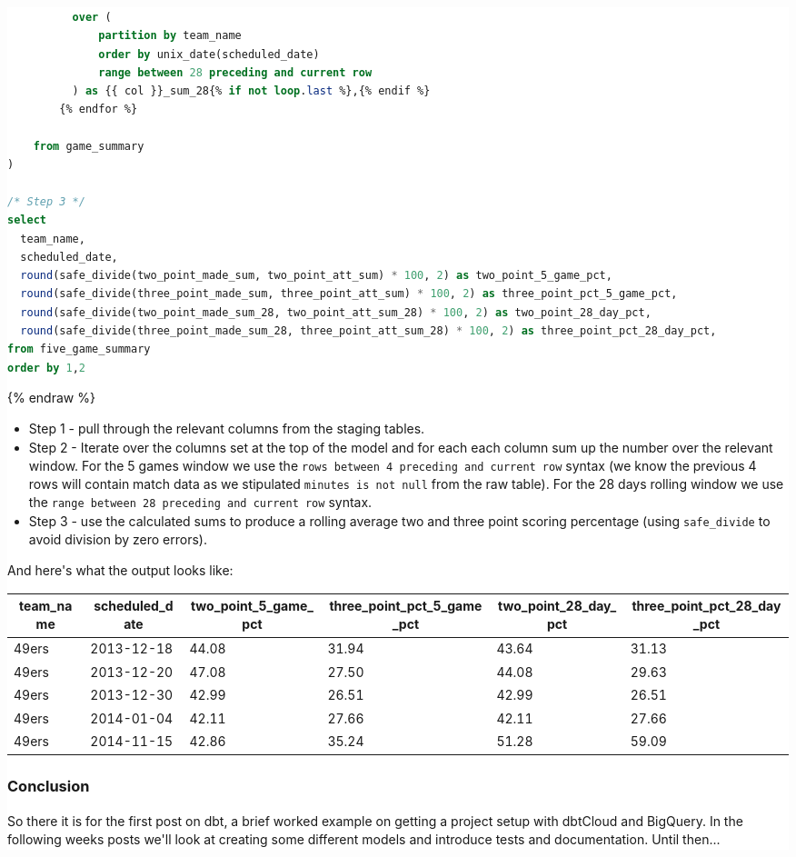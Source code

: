 ```sql  
          over (
              partition by team_name
              order by unix_date(scheduled_date)
              range between 28 preceding and current row
          ) as {{ col }}_sum_28{% if not loop.last %},{% endif %}
        {% endfor %}

    from game_summary
)

/* Step 3 */
select
  team_name,
  scheduled_date,
  round(safe_divide(two_point_made_sum, two_point_att_sum) * 100, 2) as two_point_5_game_pct,
  round(safe_divide(three_point_made_sum, three_point_att_sum) * 100, 2) as three_point_pct_5_game_pct,
  round(safe_divide(two_point_made_sum_28, two_point_att_sum_28) * 100, 2) as two_point_28_day_pct,
  round(safe_divide(three_point_made_sum_28, three_point_att_sum_28) * 100, 2) as three_point_pct_28_day_pct,
from five_game_summary
order by 1,2
```  
{% endraw %}

* Step 1 - pull through the relevant columns from the staging tables.  
* Step 2 - Iterate over the columns set at the top of the model and for each each column sum up the number over the relevant window. For the 5 games window we use the  `rows between 4 preceding and current row` syntax (we know the previous 4 rows will contain match data as we stipulated `minutes is not null` from the raw table). For the 28 days rolling window we use the  `range between 28 preceding and current row` syntax.
* Step 3 - use the calculated sums to produce a rolling average two and three point scoring percentage (using `safe_divide` to avoid division by zero errors).

And here's what the output looks like:  

| team_name | scheduled_date | two_point_5_game_pct | three_point_pct_5_game_pct | two_point_28_day_pct | three_point_pct_28_day_pct |
|---|---|---|---|---|---|
49ers|2013-12-18|44.08|31.94|43.64|31.13
49ers|2013-12-20|47.08|27.50|44.08|29.63
49ers|2013-12-30|42.99|26.51|42.99|26.51
49ers|2014-01-04|42.11|27.66|42.11|27.66
49ers|2014-11-15|42.86|35.24|51.28|59.09


### Conclusion
So there it is for the first post on dbt, a brief worked example on getting a project setup with dbtCloud and BigQuery. In the following weeks posts we'll look at creating some different models and introduce tests and documentation. Until then...
